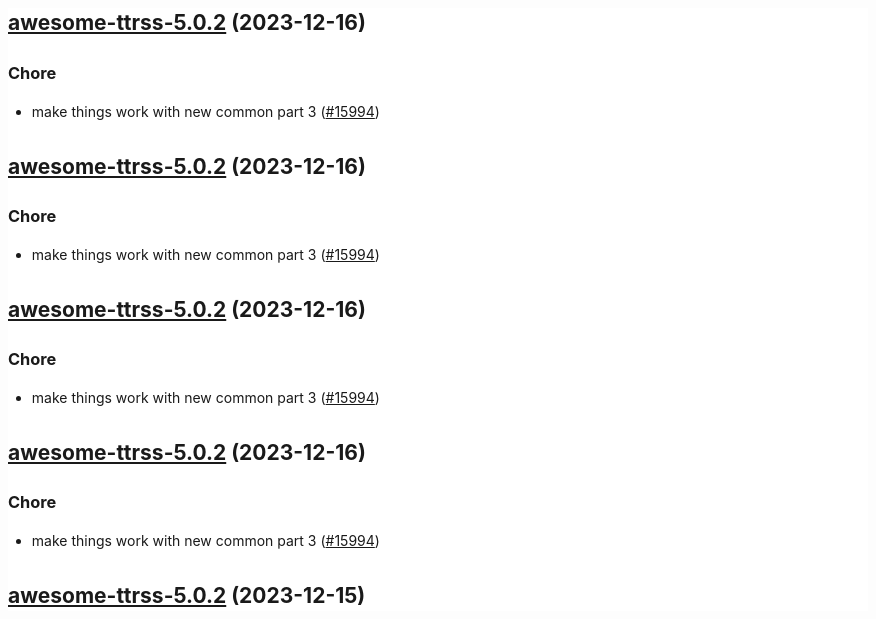   


## [awesome-ttrss-5.0.2](https://github.com/truecharts/charts/compare/awesome-ttrss-5.0.0...awesome-ttrss-5.0.2) (2023-12-16)

### Chore

- make things work with new common part 3 ([#15994](https://github.com/truecharts/charts/issues/15994))
  
  


## [awesome-ttrss-5.0.2](https://github.com/truecharts/charts/compare/awesome-ttrss-5.0.0...awesome-ttrss-5.0.2) (2023-12-16)

### Chore

- make things work with new common part 3 ([#15994](https://github.com/truecharts/charts/issues/15994))
  
  


## [awesome-ttrss-5.0.2](https://github.com/truecharts/charts/compare/awesome-ttrss-5.0.0...awesome-ttrss-5.0.2) (2023-12-16)

### Chore

- make things work with new common part 3 ([#15994](https://github.com/truecharts/charts/issues/15994))
  
  


## [awesome-ttrss-5.0.2](https://github.com/truecharts/charts/compare/awesome-ttrss-5.0.0...awesome-ttrss-5.0.2) (2023-12-16)

### Chore

- make things work with new common part 3 ([#15994](https://github.com/truecharts/charts/issues/15994))
  
  


## [awesome-ttrss-5.0.2](https://github.com/truecharts/charts/compare/awesome-ttrss-5.0.0...awesome-ttrss-5.0.2) (2023-12-15)
